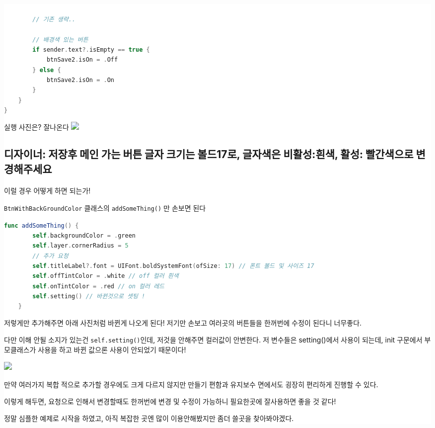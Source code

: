 ```swift

        // 기존 생략..

        // 배경색 있는 버튼
        if sender.text?.isEmpty == true {
            btnSave2.isOn = .Off
        } else {
            btnSave2.isOn = .On
        }
    }
}
```

실행 사진은? 잘나온다
![](https://raw.githubusercontent.com/JiSeobKim/jiseobkim.github.io/master/static/img/_posts/2018-07-15/img12.png)



## 디자이너: 저장후 메인 가는 버튼 글자 크기는 볼드17로, 글자색은 비활성:흰색, 활성: 빨간색으로 변경해주세요

이럴 경우 어떻게 하면 되는가!

`BtnWithBackGroundColor` 클래스의 `addSomeThing()` 만 손보면 된다
``` swift
func addSomeThing() {
        self.backgroundColor = .green
        self.layer.cornerRadius = 5
        // 추가 요청
        self.titleLabel?.font = UIFont.boldSystemFont(ofSize: 17) // 폰트 볼드 및 사이즈 17
        self.offTintColor = .white // off 컬러 흰색
        self.onTintColor = .red // on 컬러 레드
        self.setting() // 바뀐것으로 셋팅 !
    }
```

저렇게만 추가해주면 아래 사진처럼 바뀐게 나오게 된다!
저기만 손보고 여러곳의 버튼들을 한꺼번에 수정이 된다니 너무좋다.

다만 이해 안될 소지가 있는건  `self.setting()`인데, 저것을 안해주면 컬러값이 안변한다. 저 변수들은 setting()에서 사용이 되는데, init 구문에서 부모클래스가 사용을 하고 바뀐 값으론 사용이 안되었기 때문이다!


![](https://raw.githubusercontent.com/JiSeobKim/jiseobkim.github.io/master/static/img/_posts/2018-07-15/img13.png)


만약 여러가지 복합 적으로 추가할 경우에도 크게 다르지 않지만 만들기 편함과 유지보수 면에서도 굉장히 편리하게 진행할 수 있다.

이렇게 해두면, 요청으로 인해서 변경할때도 한꺼번에 변경 및 수정이 가능하니
필요한곳에 잘사용하면 좋을 것 같다!

정말 심플한 예제로 시작을 하였고, 아직 복잡한 곳엔 많이 이용안해봤지만
좀더 쓸곳을 찾아봐야겠다.
